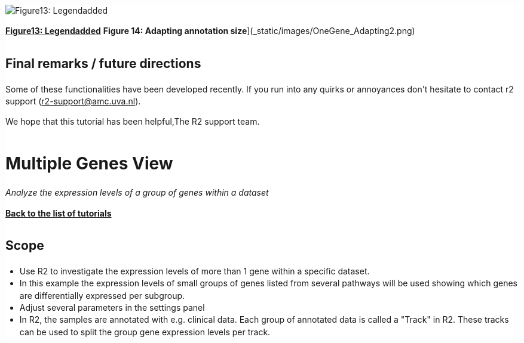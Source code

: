 


![Figure13: Legendadded](_static/images/OneGene_Adapting.png "Figure13: Legendadded")

[**Figure13: Legendadded**](_static/images/OneGene_Adapting.png)
**Figure
14: Adapting annotation
size**](_static/images/OneGene_Adapting2.png)





Final remarks / future directions
---------------------------------



Some of these functionalities have been developed recently. If you run
into any quirks or annoyances don't hesitate to contact r2 support
(r2-support@amc.uva.nl).





We hope that this tutorial has been helpful,The R2 support team.









Multiple Genes View
===================



*Analyze the expression levels of a group of genes within a dataset*





**[Back to the list of
tutorials](http://ogtoolbox/w/index.php?title=R2_Wiki_Tutorials)**





Scope
-----

-   Use R2 to investigate the expression levels of more than 1 gene
    within a specific dataset.
-   In this example the expression levels of small groups of genes
    listed from several pathways will be used showing which genes are
    differentially expressed per subgroup.
-   Adjust several parameters in the settings panel
-   In R2, the samples are annotated with e.g. clinical data. Each group
    of annotated data is called a "Track" in R2. These tracks can be
    used to split the group gene expression levels per track.
